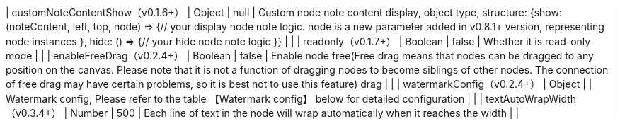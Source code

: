 | customNoteContentShow（v0.1.6+）                                        | Object              | null                                                                     | Custom node note content display, object type, structure: {show: (noteContent, left, top, node) => {// your display node note logic. node is a new parameter added in v0.8.1+ version, representing node instances }, hide: () => {// your hide node note logic }}                                                                                                                                                                                                                                                                                                                                                                                                                                                                                                                                                                                                                                            |                                        |
| readonly（v0.1.7+）                                                     | Boolean             | false                                                                    | Whether it is read-only mode                                                                                                                                                                                                                                                                                                                                                                                                                                                                                                                                                                                                                                                                                                                                                                                                                                                                                  |                                        |
| enableFreeDrag（v0.2.4+）                                               | Boolean             | false                                                                    | Enable node free(Free drag means that nodes can be dragged to any position on the canvas. Please note that it is not a function of dragging nodes to become siblings of other nodes. The connection of free drag may have certain problems, so it is best not to use this feature) drag                                                                                                                                                                                                                                                                                                                                                                                                                                                                                                                                                                                                                       |                                        |
| watermarkConfig（v0.2.4+）                                              | Object              |                                                                          | Watermark config, Please refer to the table 【Watermark config】 below for detailed configuration                                                                                                                                                                                                                                                                                                                                                                                                                                                                                                                                                                                                                                                                                                                                                                                                             |                                        |
| textAutoWrapWidth（v0.3.4+）                                            | Number              | 500                                                                      | Each line of text in the node will wrap automatically when it reaches the width                                                                                                                                                                                                                                                                                                                                                                                                                                                                                                                                                                                                                                                                                                                                                                                                                               |                                        |